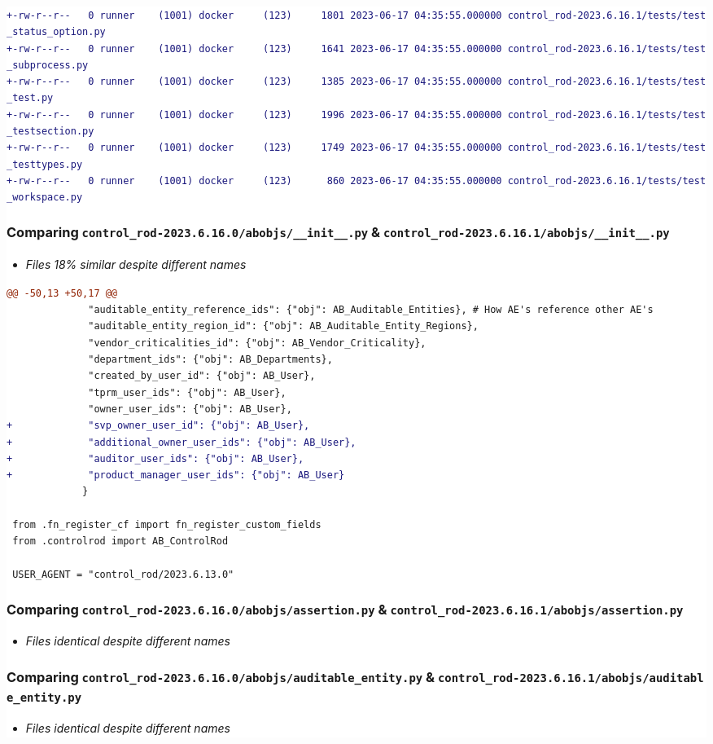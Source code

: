 ```diff
+-rw-r--r--   0 runner    (1001) docker     (123)     1801 2023-06-17 04:35:55.000000 control_rod-2023.6.16.1/tests/test_status_option.py
+-rw-r--r--   0 runner    (1001) docker     (123)     1641 2023-06-17 04:35:55.000000 control_rod-2023.6.16.1/tests/test_subprocess.py
+-rw-r--r--   0 runner    (1001) docker     (123)     1385 2023-06-17 04:35:55.000000 control_rod-2023.6.16.1/tests/test_test.py
+-rw-r--r--   0 runner    (1001) docker     (123)     1996 2023-06-17 04:35:55.000000 control_rod-2023.6.16.1/tests/test_testsection.py
+-rw-r--r--   0 runner    (1001) docker     (123)     1749 2023-06-17 04:35:55.000000 control_rod-2023.6.16.1/tests/test_testtypes.py
+-rw-r--r--   0 runner    (1001) docker     (123)      860 2023-06-17 04:35:55.000000 control_rod-2023.6.16.1/tests/test_workspace.py
```

### Comparing `control_rod-2023.6.16.0/abobjs/__init__.py` & `control_rod-2023.6.16.1/abobjs/__init__.py`

 * *Files 18% similar despite different names*

```diff
@@ -50,13 +50,17 @@
              "auditable_entity_reference_ids": {"obj": AB_Auditable_Entities}, # How AE's reference other AE's
              "auditable_entity_region_id": {"obj": AB_Auditable_Entity_Regions},
              "vendor_criticalities_id": {"obj": AB_Vendor_Criticality},
              "department_ids": {"obj": AB_Departments},
              "created_by_user_id": {"obj": AB_User},
              "tprm_user_ids": {"obj": AB_User},
              "owner_user_ids": {"obj": AB_User},
+             "svp_owner_user_id": {"obj": AB_User},
+             "additional_owner_user_ids": {"obj": AB_User},
+             "auditor_user_ids": {"obj": AB_User},
+             "product_manager_user_ids": {"obj": AB_User}
             }
 
 from .fn_register_cf import fn_register_custom_fields
 from .controlrod import AB_ControlRod
 
 USER_AGENT = "control_rod/2023.6.13.0"
```

### Comparing `control_rod-2023.6.16.0/abobjs/assertion.py` & `control_rod-2023.6.16.1/abobjs/assertion.py`

 * *Files identical despite different names*

### Comparing `control_rod-2023.6.16.0/abobjs/auditable_entity.py` & `control_rod-2023.6.16.1/abobjs/auditable_entity.py`

 * *Files identical despite different names*
